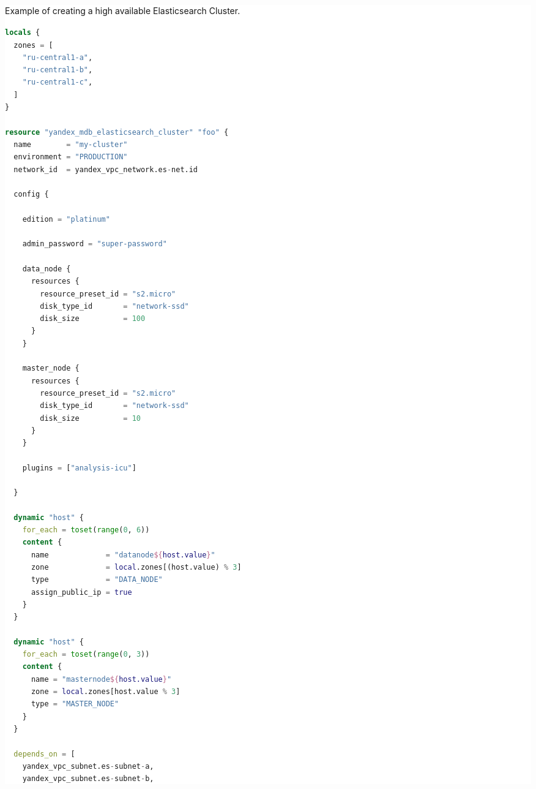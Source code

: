 Example of creating a high available Elasticsearch Cluster.

```terraform
locals {
  zones = [
    "ru-central1-a",
    "ru-central1-b",
    "ru-central1-c",
  ]
}

resource "yandex_mdb_elasticsearch_cluster" "foo" {
  name        = "my-cluster"
  environment = "PRODUCTION"
  network_id  = yandex_vpc_network.es-net.id

  config {

    edition = "platinum"

    admin_password = "super-password"

    data_node {
      resources {
        resource_preset_id = "s2.micro"
        disk_type_id       = "network-ssd"
        disk_size          = 100
      }
    }

    master_node {
      resources {
        resource_preset_id = "s2.micro"
        disk_type_id       = "network-ssd"
        disk_size          = 10
      }
    }

    plugins = ["analysis-icu"]

  }

  dynamic "host" {
    for_each = toset(range(0, 6))
    content {
      name             = "datanode${host.value}"
      zone             = local.zones[(host.value) % 3]
      type             = "DATA_NODE"
      assign_public_ip = true
    }
  }

  dynamic "host" {
    for_each = toset(range(0, 3))
    content {
      name = "masternode${host.value}"
      zone = local.zones[host.value % 3]
      type = "MASTER_NODE"
    }
  }

  depends_on = [
    yandex_vpc_subnet.es-subnet-a,
    yandex_vpc_subnet.es-subnet-b,
```
